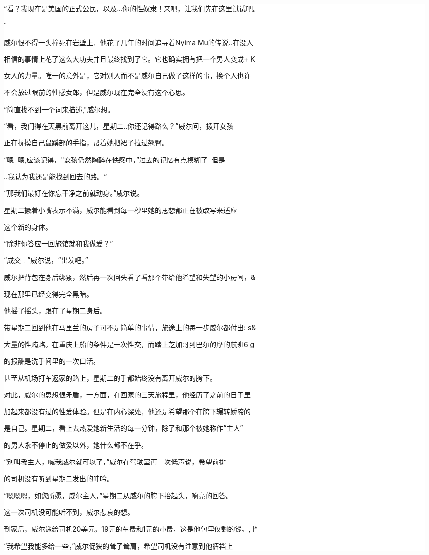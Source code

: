 “看？我现在是美国的正式公民，以及...你的性奴隶！来吧，让我们先在这里试试吧。

”

威尔恨不得一头撞死在岩壁上，他花了几年的时间追寻着Nyima Mu的传说..在没人

相信的事情上花了这么大功夫并且最终找到了它。它也确实拥有把一个男人变成+ K

女人的力量。唯一的意外是，它对别人而不是威尔自己做了这样的事，换个人也许

不会放过眼前的性感女郎，但是威尔现在完全没有这个心思。

“简直找不到一个词来描述,"威尔想。

“看，我们得在天黑前离开这儿，星期二..你还记得路么？”威尔问，拨开女孩

正在抚摸自己鼠蹊部的手指，帮着她把裙子拉过翘臀。

“嗯..嗯,应该记得，"女孩仍然陶醉在快感中，”过去的记忆有点模糊了..但是

..我认为我还是能找到回去的路。“

“那我们最好在你忘干净之前就动身。”威尔说。

星期二撅着小嘴表示不满，威尔能看到每一秒里她的思想都正在被改写来适应

这个新的身体。

“除非你答应一回旅馆就和我做爱？”

“成交！”威尔说，“出发吧。”

威尔把背包在身后绑紧，然后再一次回头看了看那个带给他希望和失望的小房间，&

现在那里已经变得完全黑暗。

他摇了摇头，跟在了星期二身后。

带星期二回到他在马里兰的房子可不是简单的事情，旅途上的每一步威尔都付出: s&

大量的性贿赂。在重庆上船的条件是一次性交，而踏上芝加哥到巴尔的摩的航班6 g

的报酬是洗手间里的一次口活。

甚至从机场打车返家的路上，星期二的手都始终没有离开威尔的胯下。

对此，威尔的思想很矛盾，一方面，在回家的三天旅程里，他经历了之前的日子里

加起来都没有过的性爱体验。但是在内心深处，他还是希望那个在胯下辗转娇啼的

是自己。星期二，看上去热爱她新生活的每一分钟，除了和那个被她称作“主人”

的男人永不停止的做爱以外，她什么都不在乎。

“别叫我主人，喊我威尔就可以了，”威尔在驾驶室再一次低声说，希望前排

的司机没有听到星期二发出的呻吟。

“嗯嗯嗯，如您所愿，威尔主人，”星期二从威尔的胯下抬起头，响亮的回答。

这一次司机没可能听不到，威尔悲哀的想。

到家后，威尔递给司机20美元，19元的车费和1元的小费，这是他包里仅剩的钱。, l*

“我希望我能多给一些，”威尔促狭的耸了耸肩，希望司机没有注意到他裤裆上
